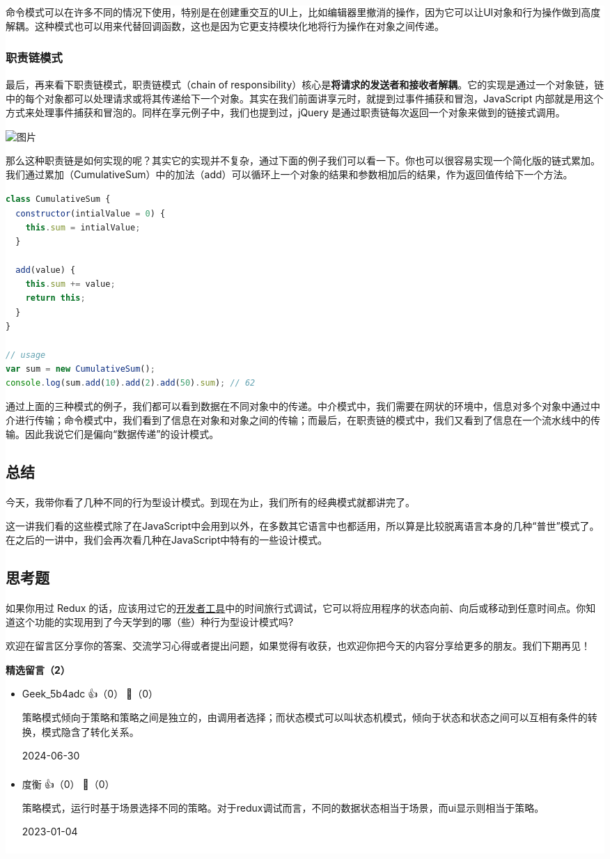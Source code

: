 命令模式可以在许多不同的情况下使用，特别是在创建重交互的UI上，比如编辑器里撤消的操作，因为它可以让UI对象和行为操作做到高度解耦。这种模式也可以用来代替回调函数，这也是因为它更支持模块化地将行为操作在对象之间传递。

### 职责链模式

最后，再来看下职责链模式，职责链模式（chain of responsibility）核心是**将请求的发送者和接收者解耦**。它的实现是通过一个对象链，链中的每个对象都可以处理请求或将其传递给下一个对象。其实在我们前面讲享元时，就提到过事件捕获和冒泡，JavaScript 内部就是用这个方式来处理事件捕获和冒泡的。同样在享元例子中，我们也提到过，jQuery 是通过职责链每次返回一个对象来做到的链接式调用。

![图片](https://static001.geekbang.org/resource/image/3f/60/3f380690908991c6cdc61a70eec08960.png?wh=1800x576)

那么这种职责链是如何实现的呢？其实它的实现并不复杂，通过下面的例子我们可以看一下。你也可以很容易实现一个简化版的链式累加。我们通过累加（CumulativeSum）中的加法（add）可以循环上一个对象的结果和参数相加后的结果，作为返回值传给下一个方法。

```javascript
class CumulativeSum {
  constructor(intialValue = 0) {
    this.sum = intialValue;
  }

  add(value) {
    this.sum += value;
    return this;
  }
}

// usage
var sum = new CumulativeSum();
console.log(sum.add(10).add(2).add(50).sum); // 62
```

通过上面的三种模式的例子，我们都可以看到数据在不同对象中的传递。中介模式中，我们需要在网状的环境中，信息对多个对象中通过中介进行传输；命令模式中，我们看到了信息在对象和对象之间的传输；而最后，在职责链的模式中，我们又看到了信息在一个流水线中的传输。因此我说它们是偏向“数据传递”的设计模式。

## 总结

今天，我带你看了几种不同的行为型设计模式。到现在为止，我们所有的经典模式就都讲完了。

这一讲我们看的这些模式除了在JavaScript中会用到以外，在多数其它语言中也都适用，所以算是比较脱离语言本身的几种“普世”模式了。在之后的一讲中，我们会再次看几种在JavaScript中特有的一些设计模式。

## 思考题

如果你用过 Redux 的话，应该用过它的[开发者工具](https://github.com/reduxjs/redux-devtools)中的时间旅行式调试，它可以将应用程序的状态向前、向后或移动到任意时间点。你知道这个功能的实现用到了今天学到的哪（些）种行为型设计模式吗?

欢迎在留言区分享你的答案、交流学习心得或者提出问题，如果觉得有收获，也欢迎你把今天的内容分享给更多的朋友。我们下期再见！
<div><strong>精选留言（2）</strong></div><ul>
<li><span>Geek_5b4adc</span> 👍（0） 💬（0）<p>策略模式倾向于策略和策略之间是独立的，由调用者选择；而状态模式可以叫状态机模式，倾向于状态和状态之间可以互相有条件的转换，模式隐含了转化关系。</p>2024-06-30</li><br/><li><span>度衡</span> 👍（0） 💬（0）<p>策略模式，运行时基于场景选择不同的策略。对于redux调试而言，不同的数据状态相当于场景，而ui显示则相当于策略。</p>2023-01-04</li><br/>
</ul>